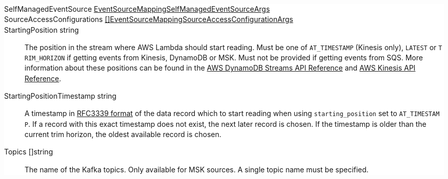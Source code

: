 </ul>
</dd><dt class="property-optional"
            title="Optional">
        <span id="selfmanagedeventsource_go">
<a data-swiftype-name="resource-property" data-swiftype-type="text" href="#selfmanagedeventsource_go" style="color: inherit; text-decoration: inherit;">Self<wbr>Managed<wbr>Event<wbr>Source</a>
</span>
        <span class="property-indicator"></span>
        <span class="property-type"><a href="#eventsourcemappingselfmanagedeventsource">Event<wbr>Source<wbr>Mapping<wbr>Self<wbr>Managed<wbr>Event<wbr>Source<wbr>Args</a></span>
    </dt>
    <dd></dd><dt class="property-optional"
            title="Optional">
        <span id="sourceaccessconfigurations_go">
<a data-swiftype-name="resource-property" data-swiftype-type="text" href="#sourceaccessconfigurations_go" style="color: inherit; text-decoration: inherit;">Source<wbr>Access<wbr>Configurations</a>
</span>
        <span class="property-indicator"></span>
        <span class="property-type"><a href="#eventsourcemappingsourceaccessconfiguration">[]Event<wbr>Source<wbr>Mapping<wbr>Source<wbr>Access<wbr>Configuration<wbr>Args</a></span>
    </dt>
    <dd></dd><dt class="property-optional"
            title="Optional">
        <span id="startingposition_go">
<a data-swiftype-name="resource-property" data-swiftype-type="text" href="#startingposition_go" style="color: inherit; text-decoration: inherit;">Starting<wbr>Position</a>
</span>
        <span class="property-indicator"></span>
        <span class="property-type">string</span>
    </dt>
    <dd><p>The position in the stream where AWS Lambda should start reading. Must be one of <code>AT_TIMESTAMP</code> (Kinesis only), <code>LATEST</code> or <code>TRIM_HORIZON</code> if getting events from Kinesis, DynamoDB or MSK. Must not be provided if getting events from SQS. More information about these positions can be found in the <a href="https://docs.aws.amazon.com/amazondynamodb/latest/APIReference/API_streams_GetShardIterator.html">AWS DynamoDB Streams API Reference</a> and <a href="https://docs.aws.amazon.com/kinesis/latest/APIReference/API_GetShardIterator.html#Kinesis-GetShardIterator-request-ShardIteratorType">AWS Kinesis API Reference</a>.</p>
</dd><dt class="property-optional"
            title="Optional">
        <span id="startingpositiontimestamp_go">
<a data-swiftype-name="resource-property" data-swiftype-type="text" href="#startingpositiontimestamp_go" style="color: inherit; text-decoration: inherit;">Starting<wbr>Position<wbr>Timestamp</a>
</span>
        <span class="property-indicator"></span>
        <span class="property-type">string</span>
    </dt>
    <dd><p>A timestamp in <a href="https://tools.ietf.org/html/rfc3339#section-5.8">RFC3339 format</a> of the data record which to start reading when using <code>starting_position</code> set to <code>AT_TIMESTAMP</code>. If a record with this exact timestamp does not exist, the next later record is chosen. If the timestamp is older than the current trim horizon, the oldest available record is chosen.</p>
</dd><dt class="property-optional"
            title="Optional">
        <span id="topics_go">
<a data-swiftype-name="resource-property" data-swiftype-type="text" href="#topics_go" style="color: inherit; text-decoration: inherit;">Topics</a>
</span>
        <span class="property-indicator"></span>
        <span class="property-type">[]string</span>
    </dt>
    <dd><p>The name of the Kafka topics. Only available for MSK sources. A single topic name must be specified.</p>
</dd><dt class="property-optional"
            title="Optional">